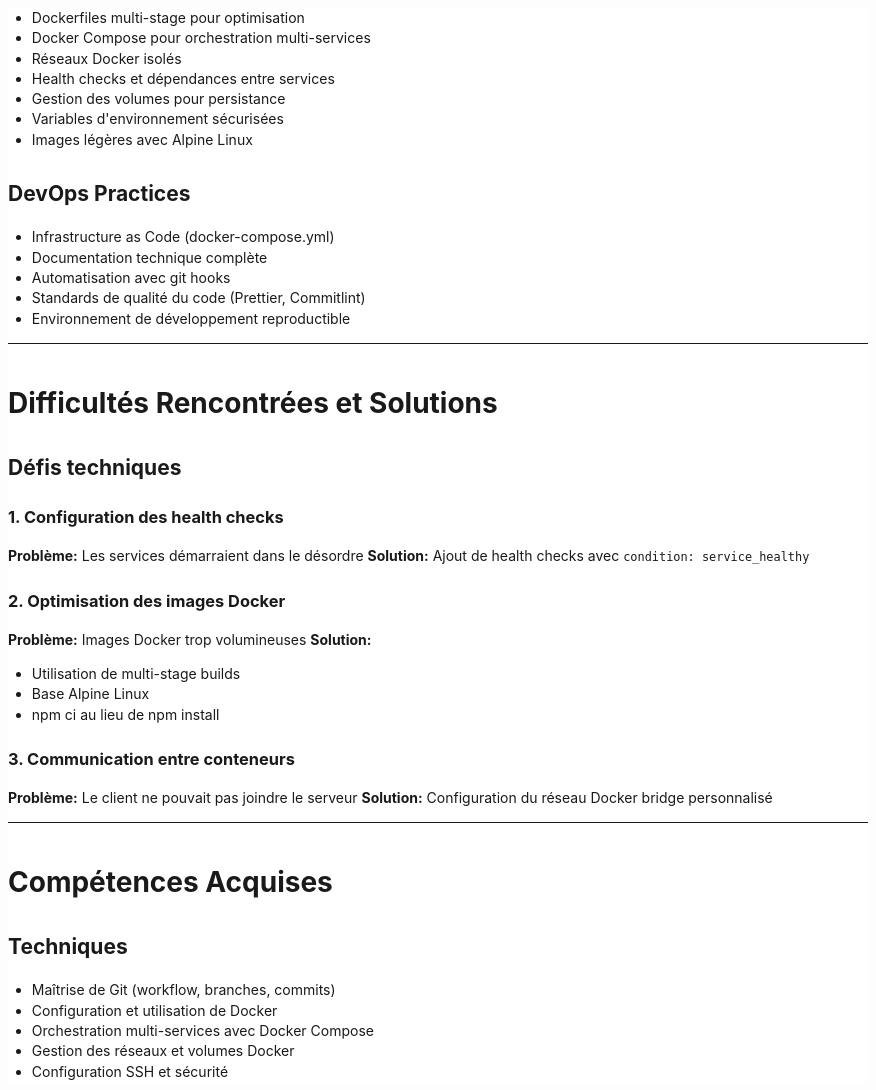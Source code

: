 - Dockerfiles multi-stage pour optimisation
- Docker Compose pour orchestration multi-services
- Réseaux Docker isolés
- Health checks et dépendances entre services
- Gestion des volumes pour persistance
- Variables d'environnement sécurisées
- Images légères avec Alpine Linux

## DevOps Practices

- Infrastructure as Code (docker-compose.yml)
- Documentation technique complète
- Automatisation avec git hooks
- Standards de qualité du code (Prettier, Commitlint)
- Environnement de développement reproductible

---

# Difficultés Rencontrées et Solutions

## Défis techniques

### 1. Configuration des health checks
**Problème:** Les services démarraient dans le désordre
**Solution:** Ajout de health checks avec `condition: service_healthy`

### 2. Optimisation des images Docker
**Problème:** Images Docker trop volumineuses
**Solution:**
- Utilisation de multi-stage builds
- Base Alpine Linux
- npm ci au lieu de npm install

### 3. Communication entre conteneurs
**Problème:** Le client ne pouvait pas joindre le serveur
**Solution:** Configuration du réseau Docker bridge personnalisé

---

# Compétences Acquises

## Techniques
- Maîtrise de Git (workflow, branches, commits)
- Configuration et utilisation de Docker
- Orchestration multi-services avec Docker Compose
- Gestion des réseaux et volumes Docker
- Configuration SSH et sécurité
